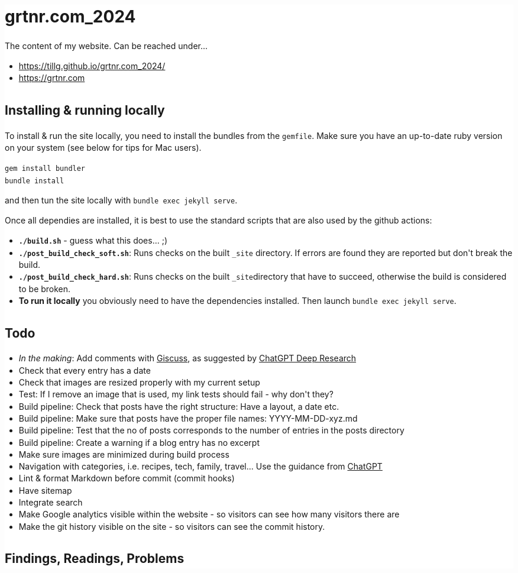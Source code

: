 # grtnr.com_2024

The content of my website. Can be reached under...

* https://tillg.github.io/grtnr.com_2024/
* https://grtnr.com

## Installing & running locally

To install & run the site locally, you need to install the bundles from the `gemfile`. Make sure you have an up-to-date ruby version on your system (see below for tips for Mac users).

```bash
gem install bundler 
bundle install
```

and then tun the site locally with `bundle exec jekyll serve`.

Once all dependies are installed, it is best to use the standard scripts that are also used by the github actions:

* **`./build.sh`** - guess what this does... ;)
* **`./post_build_check_soft.sh`**: Runs checks on the built `_site` directory. If errors are found they are reported but don't break the build.
* **`./post_build_check_hard.sh`**: Runs checks on the built `_site`directory that have to succeed, otherwise the build is considered to be broken.
* **To run it locally** you obviously need to have the dependencies installed. Then launch `bundle exec jekyll serve`.

## Todo 

* _In the making_: Add comments with [Giscuss](https://github.com/giscus/giscus), as suggested by [ChatGPT Deep Research](https://chatgpt.com/share/67a8aea4-9bc8-8009-917b-8855ebdd4776)
* Check that every entry has a date
* Check that images are resized properly with my current setup
* Test: If I remove an image that is used, my link tests should fail - why don't they?
* Build pipeline: Check that posts have the right structure: Have a layout, a date etc.
* Build pipeline: Make sure that posts have the proper file names: YYYY-MM-DD-xyz.md
* Build pipeline: Test that the no of posts corresponds to the number of entries in the posts directory
* Build pipeline: Create a warning if a blog entry has no excerpt
* Make sure images are minimized during build process
* Navigation with categories, i.e. recipes, tech, family, travel... Use the guidance from [ChatGPT](https://chatgpt.com/share/67a8afb7-3ba4-8009-b8a3-c96d023f8526)
* Lint & format Markdown before commit (commit hooks)
* Have sitemap
* Integrate search
* Make Google analytics visible within the website - so visitors can see how many visitors there are
* Make the git history visible on the site - so visitors can see the commit history.

##  Findings, Readings, Problems
